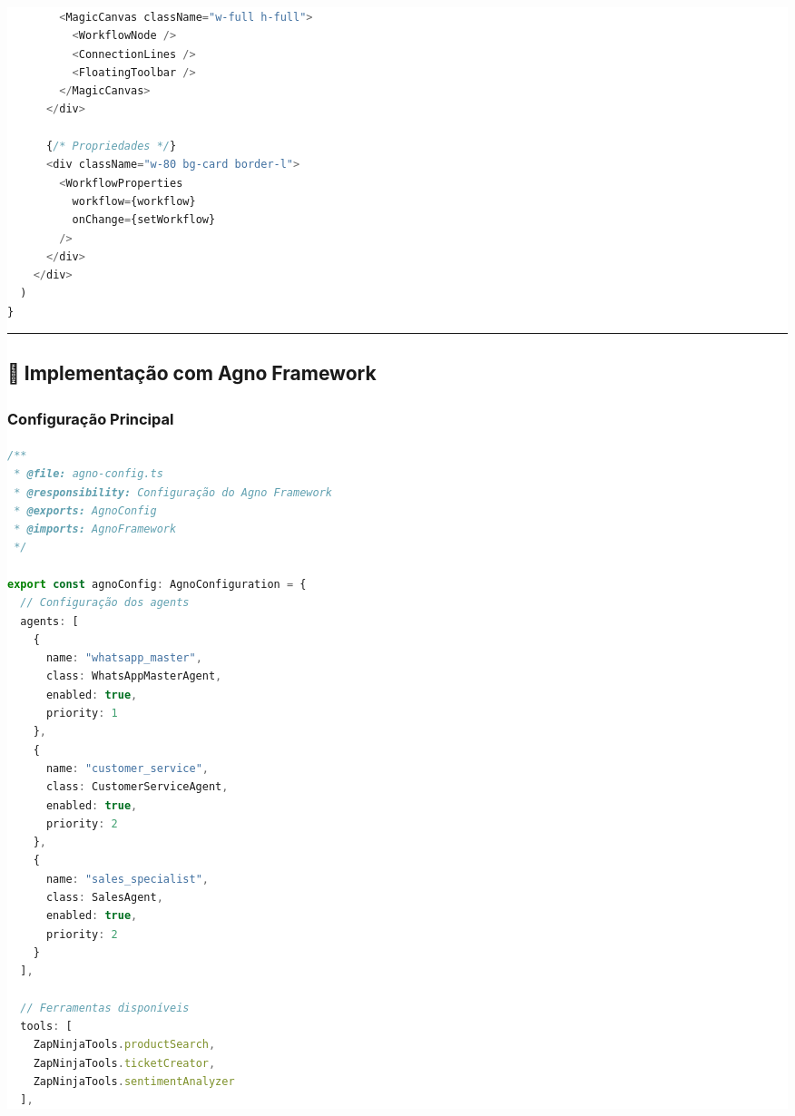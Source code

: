 ```typescript
        <MagicCanvas className="w-full h-full">
          <WorkflowNode />
          <ConnectionLines />
          <FloatingToolbar />
        </MagicCanvas>
      </div>
      
      {/* Propriedades */}
      <div className="w-80 bg-card border-l">
        <WorkflowProperties 
          workflow={workflow}
          onChange={setWorkflow}
        />
      </div>
    </div>
  )
}
```

---

## 🚀 Implementação com Agno Framework

### Configuração Principal
```typescript
/**
 * @file: agno-config.ts
 * @responsibility: Configuração do Agno Framework
 * @exports: AgnoConfig
 * @imports: AgnoFramework
 */

export const agnoConfig: AgnoConfiguration = {
  // Configuração dos agents
  agents: [
    {
      name: "whatsapp_master",
      class: WhatsAppMasterAgent,
      enabled: true,
      priority: 1
    },
    {
      name: "customer_service", 
      class: CustomerServiceAgent,
      enabled: true,
      priority: 2
    },
    {
      name: "sales_specialist",
      class: SalesAgent,
      enabled: true,
      priority: 2
    }
  ],

  // Ferramentas disponíveis
  tools: [
    ZapNinjaTools.productSearch,
    ZapNinjaTools.ticketCreator,
    ZapNinjaTools.sentimentAnalyzer
  ],

```
